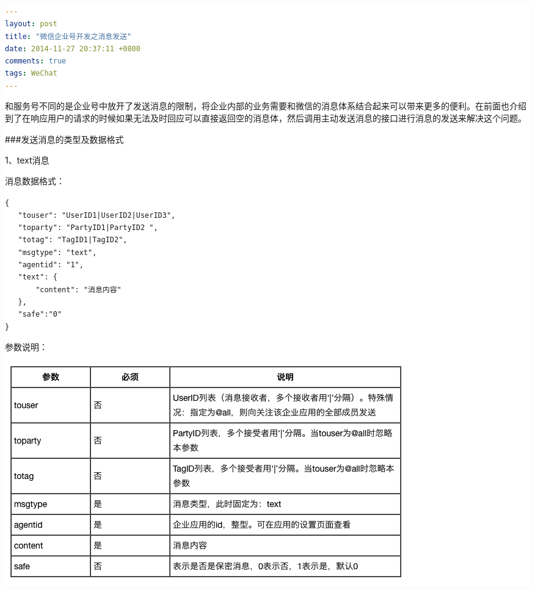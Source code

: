 ```yaml
---
layout: post
title: "微信企业号开发之消息发送"
date: 2014-11-27 20:37:11 +0800
comments: true
tags: WeChat
---
```



和服务号不同的是企业号中放开了发送消息的限制，将企业内部的业务需要和微信的消息体系结合起来可以带来更多的便利。在前面也介绍到了在响应用户的请求的时候如果无法及时回应可以直接返回空的消息体，然后调用主动发送消息的接口进行消息的发送来解决这个问题。

###发送消息的类型及数据格式

1、text消息

消息数据格式：

```
{
   "touser": "UserID1|UserID2|UserID3",
   "toparty": "PartyID1|PartyID2 ",
   "totag": "TagID1|TagID2",
   "msgtype": "text",
   "agentid": "1",
   "text": {
       "content": "消息内容"
   },
   "safe":"0"
}
```

参数说明：

![wechat_msg_send_text.png](/images/wechat_qiyehao_msg_send/wechat_msg_send_text.png)
